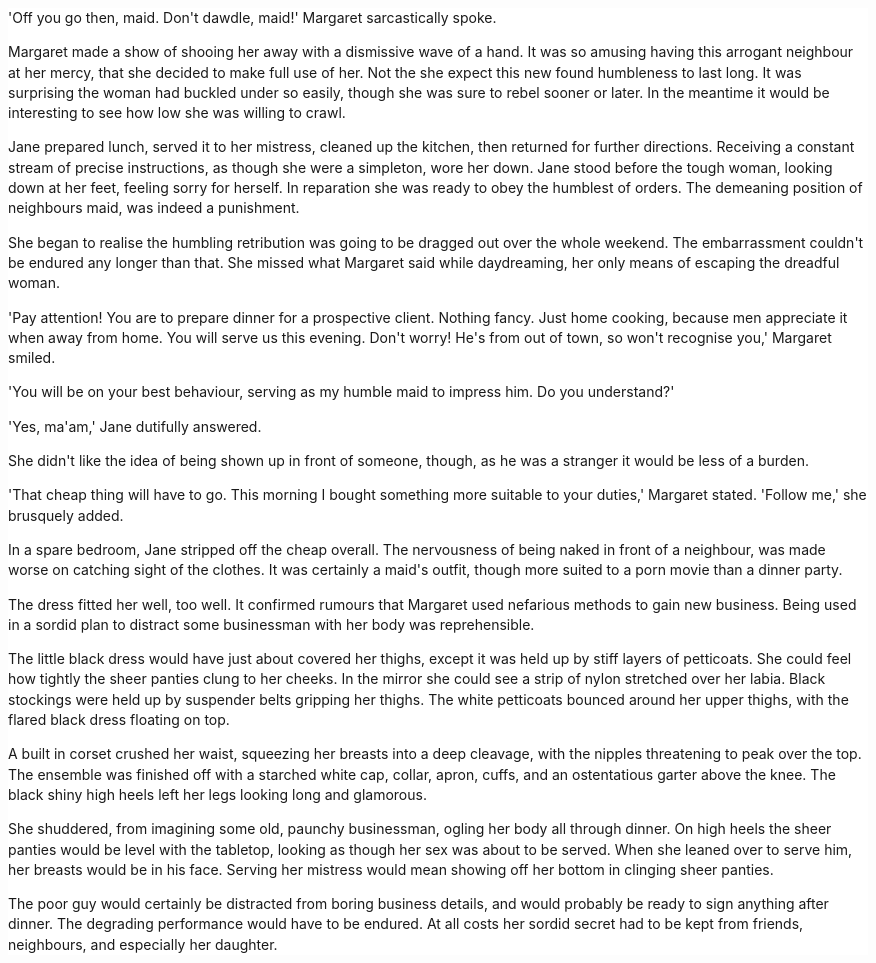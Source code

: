  'Off you go then, maid. Don't dawdle, maid!' Margaret sarcastically spoke. 

 Margaret made a show of shooing her away with a dismissive wave of a hand. It was so amusing having this arrogant neighbour at her mercy, that she decided to make full use of her. Not the she expect this new found humbleness to last long. It was surprising the woman had buckled under so easily, though she was sure to rebel sooner or later. In the meantime it would be interesting to see how low she was willing to crawl. 

 Jane prepared lunch, served it to her mistress, cleaned up the kitchen, then returned for further directions. Receiving a constant stream of precise instructions, as though she were a simpleton, wore her down. Jane stood before the tough woman, looking down at her feet, feeling sorry for herself. In reparation she was ready to obey the humblest of orders. The demeaning position of neighbours maid, was indeed a punishment. 

 She began to realise the humbling retribution was going to be dragged out over the whole weekend. The embarrassment couldn't be endured any longer than that. She missed what Margaret said while daydreaming, her only means of escaping the dreadful woman. 

 'Pay attention! You are to prepare dinner for a prospective client. Nothing fancy. Just home cooking, because men appreciate it when away from home. You will serve us this evening. Don't worry! He's from out of town, so won't recognise you,' Margaret smiled. 

 'You will be on your best behaviour, serving as my humble maid to impress him. Do you understand?' 

 'Yes, ma'am,' Jane dutifully answered. 

 She didn't like the idea of being shown up in front of someone, though, as he was a stranger it would be less of a burden. 

 'That cheap thing will have to go. This morning I bought something more suitable to your duties,' Margaret stated. 'Follow me,' she brusquely added. 

 In a spare bedroom, Jane stripped off the cheap overall. The nervousness of being naked in front of a neighbour, was made worse on catching sight of the clothes. It was certainly a maid's outfit, though more suited to a porn movie than a dinner party. 

 The dress fitted her well, too well. It confirmed rumours that Margaret used nefarious methods to gain new business. Being used in a sordid plan to distract some businessman with her body was reprehensible. 

 The little black dress would have just about covered her thighs, except it was held up by stiff layers of petticoats. She could feel how tightly the sheer panties clung to her cheeks. In the mirror she could see a strip of nylon stretched over her labia. Black stockings were held up by suspender belts gripping her thighs. The white petticoats bounced around her upper thighs, with the flared black dress floating on top. 

 A built in corset crushed her waist, squeezing her breasts into a deep cleavage, with the nipples threatening to peak over the top. The ensemble was finished off with a starched white cap, collar, apron, cuffs, and an ostentatious garter above the knee. The black shiny high heels left her legs looking long and glamorous. 

 She shuddered, from imagining some old, paunchy businessman, ogling her body all through dinner. On high heels the sheer panties would be level with the tabletop, looking as though her sex was about to be served. When she leaned over to serve him, her breasts would be in his face. Serving her mistress would mean showing off her bottom in clinging sheer panties. 

 The poor guy would certainly be distracted from boring business details, and would probably be ready to sign anything after dinner. The degrading performance would have to be endured. At all costs her sordid secret had to be kept from friends, neighbours, and especially her daughter. 
